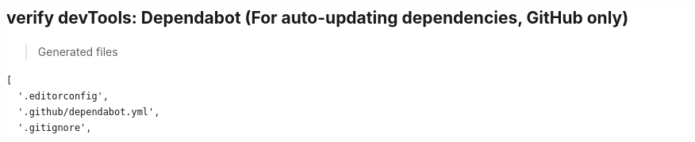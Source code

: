 ## verify devTools: Dependabot (For auto-updating dependencies, GitHub only)

> Generated files

    [
      '.editorconfig',
      '.github/dependabot.yml',
      '.gitignore',
